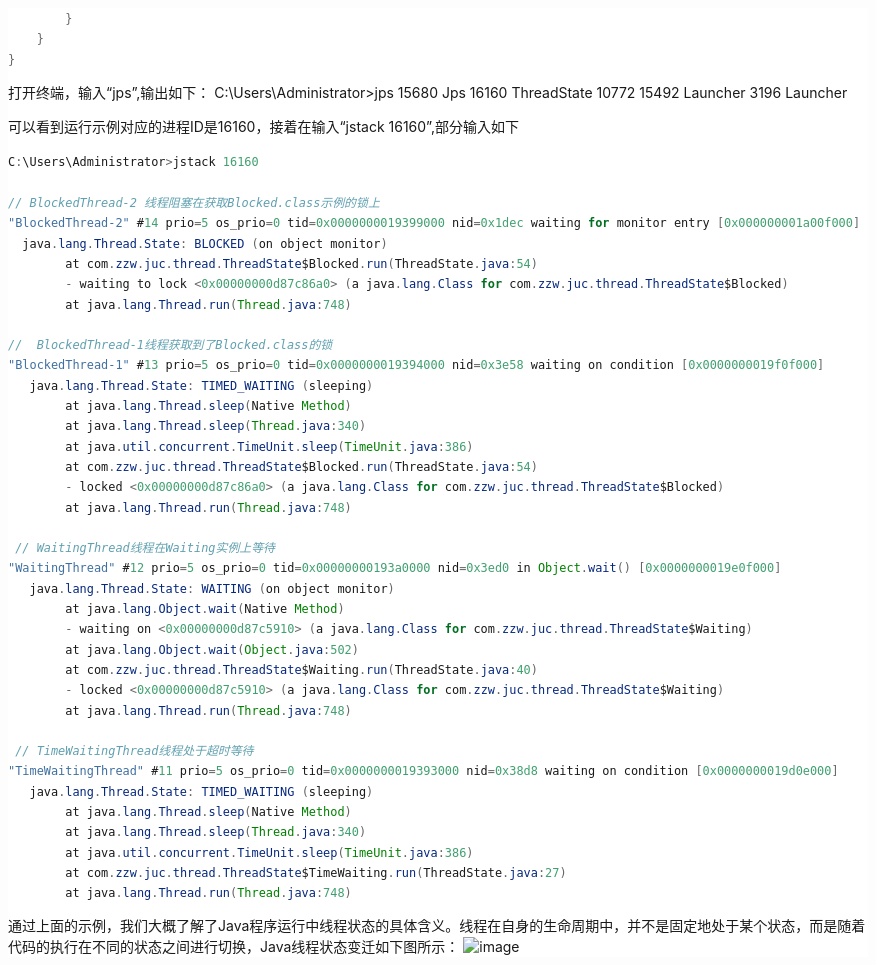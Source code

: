 ```java
        }
    }
}
```
打开终端，输入“jps”,输出如下：
C:\Users\Administrator>jps
15680 Jps
16160 ThreadState
10772
15492 Launcher
3196 Launcher

可以看到运行示例对应的进程ID是16160，接着在输入“jstack 16160”,部分输入如下
```java
C:\Users\Administrator>jstack 16160

// BlockedThread-2 线程阻塞在获取Blocked.class示例的锁上
"BlockedThread-2" #14 prio=5 os_prio=0 tid=0x0000000019399000 nid=0x1dec waiting for monitor entry [0x000000001a00f000]
  java.lang.Thread.State: BLOCKED (on object monitor)
        at com.zzw.juc.thread.ThreadState$Blocked.run(ThreadState.java:54)
        - waiting to lock <0x00000000d87c86a0> (a java.lang.Class for com.zzw.juc.thread.ThreadState$Blocked)
        at java.lang.Thread.run(Thread.java:748)

//  BlockedThread-1线程获取到了Blocked.class的锁
"BlockedThread-1" #13 prio=5 os_prio=0 tid=0x0000000019394000 nid=0x3e58 waiting on condition [0x0000000019f0f000]
   java.lang.Thread.State: TIMED_WAITING (sleeping)
        at java.lang.Thread.sleep(Native Method)
        at java.lang.Thread.sleep(Thread.java:340)
        at java.util.concurrent.TimeUnit.sleep(TimeUnit.java:386)
        at com.zzw.juc.thread.ThreadState$Blocked.run(ThreadState.java:54)
        - locked <0x00000000d87c86a0> (a java.lang.Class for com.zzw.juc.thread.ThreadState$Blocked)
        at java.lang.Thread.run(Thread.java:748)

 // WaitingThread线程在Waiting实例上等待
"WaitingThread" #12 prio=5 os_prio=0 tid=0x00000000193a0000 nid=0x3ed0 in Object.wait() [0x0000000019e0f000]
   java.lang.Thread.State: WAITING (on object monitor)
        at java.lang.Object.wait(Native Method)
        - waiting on <0x00000000d87c5910> (a java.lang.Class for com.zzw.juc.thread.ThreadState$Waiting)
        at java.lang.Object.wait(Object.java:502)
        at com.zzw.juc.thread.ThreadState$Waiting.run(ThreadState.java:40)
        - locked <0x00000000d87c5910> (a java.lang.Class for com.zzw.juc.thread.ThreadState$Waiting)
        at java.lang.Thread.run(Thread.java:748)

 // TimeWaitingThread线程处于超时等待
"TimeWaitingThread" #11 prio=5 os_prio=0 tid=0x0000000019393000 nid=0x38d8 waiting on condition [0x0000000019d0e000]
   java.lang.Thread.State: TIMED_WAITING (sleeping)
        at java.lang.Thread.sleep(Native Method)
        at java.lang.Thread.sleep(Thread.java:340)
        at java.util.concurrent.TimeUnit.sleep(TimeUnit.java:386)
        at com.zzw.juc.thread.ThreadState$TimeWaiting.run(ThreadState.java:27)
        at java.lang.Thread.run(Thread.java:748)

```
 通过上面的示例，我们大概了解了Java程序运行中线程状态的具体含义。线程在自身的生命周期中，并不是固定地处于某个状态，而是随着代码的执行在不同的状态之间进行切换，Java线程状态变迁如下图所示：
![image](https://s2.ax1x.com/2019/05/09/EcbAPJ.png)
